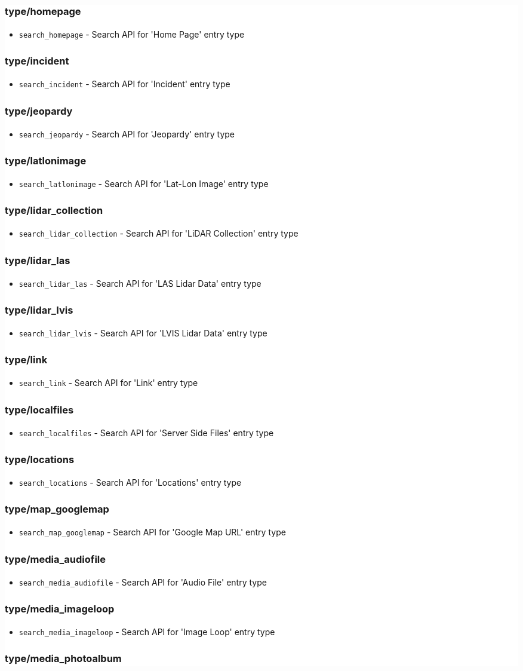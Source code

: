 ### type/homepage

* `search_homepage` - Search API for 'Home Page' entry type

### type/incident

* `search_incident` - Search API for 'Incident' entry type

### type/jeopardy

* `search_jeopardy` - Search API for 'Jeopardy' entry type

### type/latlonimage

* `search_latlonimage` - Search API for 'Lat-Lon Image' entry type

### type/lidar_collection

* `search_lidar_collection` - Search API for 'LiDAR Collection' entry type

### type/lidar_las

* `search_lidar_las` - Search API for 'LAS Lidar Data' entry type

### type/lidar_lvis

* `search_lidar_lvis` - Search API for 'LVIS Lidar Data' entry type

### type/link

* `search_link` - Search API for 'Link' entry type

### type/localfiles

* `search_localfiles` - Search API for 'Server Side Files' entry type

### type/locations

* `search_locations` - Search API for 'Locations' entry type

### type/map_googlemap

* `search_map_googlemap` - Search API for 'Google Map URL' entry type

### type/media_audiofile

* `search_media_audiofile` - Search API for 'Audio File' entry type

### type/media_imageloop

* `search_media_imageloop` - Search API for 'Image Loop' entry type

### type/media_photoalbum
